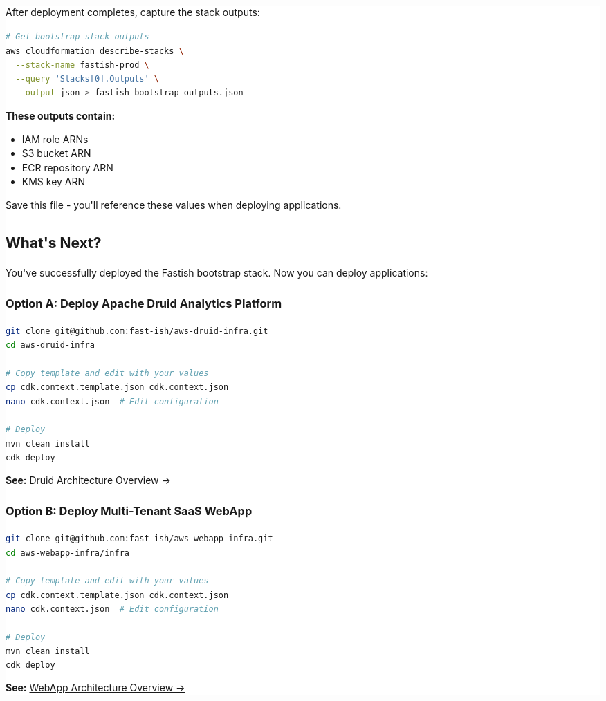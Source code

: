 After deployment completes, capture the stack outputs:

```bash
# Get bootstrap stack outputs
aws cloudformation describe-stacks \
  --stack-name fastish-prod \
  --query 'Stacks[0].Outputs' \
  --output json > fastish-bootstrap-outputs.json
```

**These outputs contain:**
- IAM role ARNs
- S3 bucket ARN
- ECR repository ARN
- KMS key ARN

Save this file - you'll reference these values when deploying applications.

## What's Next?

You've successfully deployed the Fastish bootstrap stack. Now you can deploy applications:

### Option A: Deploy Apache Druid Analytics Platform

```bash
git clone git@github.com:fast-ish/aws-druid-infra.git
cd aws-druid-infra

# Copy template and edit with your values
cp cdk.context.template.json cdk.context.json
nano cdk.context.json  # Edit configuration

# Deploy
mvn clean install
cdk deploy
```

**See:** [Druid Architecture Overview →](/druid/overview.md)

### Option B: Deploy Multi-Tenant SaaS WebApp

```bash
git clone git@github.com:fast-ish/aws-webapp-infra.git
cd aws-webapp-infra/infra

# Copy template and edit with your values
cp cdk.context.template.json cdk.context.json
nano cdk.context.json  # Edit configuration

# Deploy
mvn clean install
cdk deploy
```

**See:** [WebApp Architecture Overview →](/webapp/overview.md)
